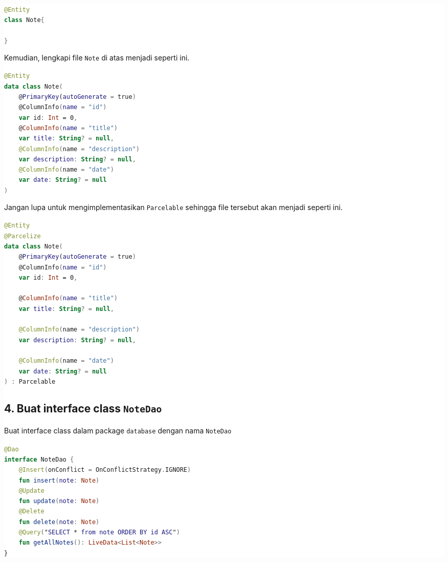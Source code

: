 ```kotlin
@Entity
class Note{

}
```

Kemudian, lengkapi file `Note` di atas menjadi seperti ini.
```kotlin
@Entity
data class Note(
    @PrimaryKey(autoGenerate = true)
    @ColumnInfo(name = "id")
    var id: Int = 0,
    @ColumnInfo(name = "title")
    var title: String? = null,
    @ColumnInfo(name = "description")
    var description: String? = null,
    @ColumnInfo(name = "date")
    var date: String? = null
)
```

Jangan lupa untuk mengimplementasikan `Parcelable` sehingga file tersebut akan menjadi seperti ini.

```kotlin
@Entity
@Parcelize
data class Note(
    @PrimaryKey(autoGenerate = true)
    @ColumnInfo(name = "id")
    var id: Int = 0,
 
    @ColumnInfo(name = "title")
    var title: String? = null,
 
    @ColumnInfo(name = "description")
    var description: String? = null,
 
    @ColumnInfo(name = "date")
    var date: String? = null
) : Parcelable
```

## 4. Buat interface class `NoteDao`

Buat interface class dalam package `database` dengan nama `NoteDao`

```kotlin
@Dao
interface NoteDao {
    @Insert(onConflict = OnConflictStrategy.IGNORE)
    fun insert(note: Note)
    @Update
    fun update(note: Note)
    @Delete
    fun delete(note: Note)
    @Query("SELECT * from note ORDER BY id ASC")
    fun getAllNotes(): LiveData<List<Note>>
}
```
